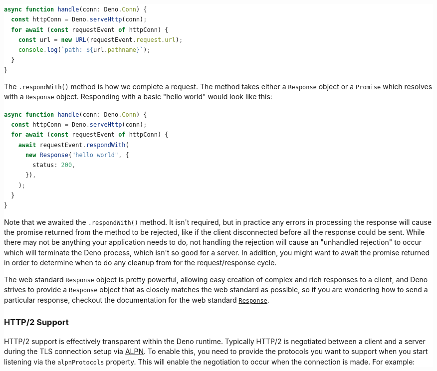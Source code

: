 

```typescript
async function handle(conn: Deno.Conn) {
  const httpConn = Deno.serveHttp(conn);
  for await (const requestEvent of httpConn) {
    const url = new URL(requestEvent.request.url);
    console.log(`path: ${url.pathname}`);
  }
}
```
The `.respondWith()` method is how we complete a request. The method takes
either a `Response` object or a `Promise` which resolves with a `Response`
object. Responding with a basic "hello world" would look like this:



```typescript
async function handle(conn: Deno.Conn) {
  const httpConn = Deno.serveHttp(conn);
  for await (const requestEvent of httpConn) {
    await requestEvent.respondWith(
      new Response("hello world", {
        status: 200,
      }),
    );
  }
}
```
Note that we awaited the `.respondWith()` method. It isn't required, but in
practice any errors in processing the response will cause the promise returned
from the method to be rejected, like if the client disconnected before all the
response could be sent. While there may not be anything your application needs
to do, not handling the rejection will cause an "unhandled rejection" to occur
which will terminate the Deno process, which isn't so good for a server. In
addition, you might want to await the promise returned in order to determine
when to do any cleanup from for the request/response cycle.


The web standard `Response` object is pretty powerful, allowing easy creation of
complex and rich responses to a client, and Deno strives to provide a `Response`
object that as closely matches the web standard as possible, so if you are
wondering how to send a particular response, checkout the documentation for the
web standard
[`Response`](https://developer.mozilla.org/en-US/docs/Web/API/Response).


### HTTP/2 Support

HTTP/2 support is effectively transparent within the Deno runtime. Typically
HTTP/2 is negotiated between a client and a server during the TLS connection
setup via
[ALPN](https://en.wikipedia.org/wiki/Application-Layer_Protocol_Negotiation). To
enable this, you need to provide the protocols you want to support when you
start listening via the `alpnProtocols` property. This will enable the
negotiation to occur when the connection is made. For example:
